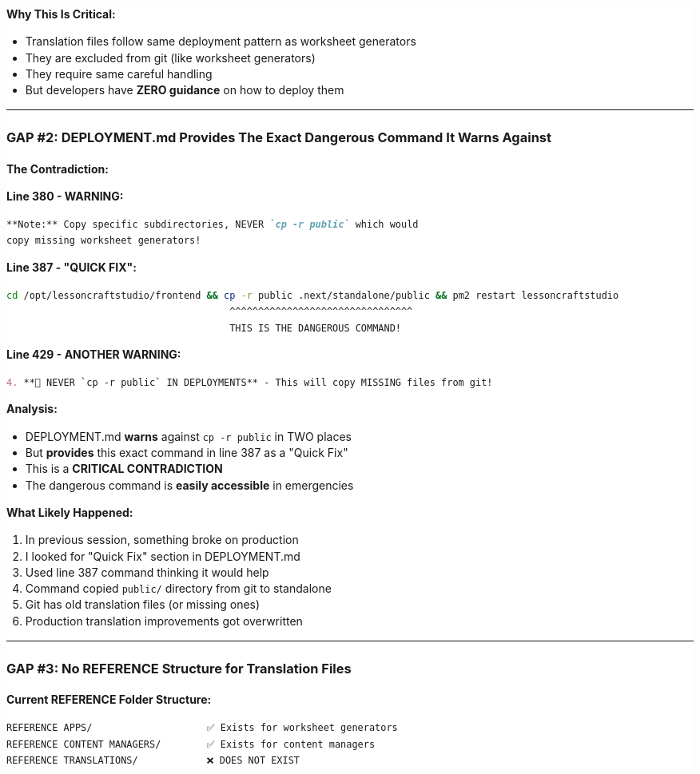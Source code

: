 **Why This Is Critical:**
- Translation files follow same deployment pattern as worksheet generators
- They are excluded from git (like worksheet generators)
- They require same careful handling
- But developers have **ZERO guidance** on how to deploy them

---

### GAP #2: DEPLOYMENT.md Provides The Exact Dangerous Command It Warns Against

**The Contradiction:**

**Line 380 - WARNING:**
```markdown
**Note:** Copy specific subdirectories, NEVER `cp -r public` which would
copy missing worksheet generators!
```

**Line 387 - "QUICK FIX":**
```bash
cd /opt/lessoncraftstudio/frontend && cp -r public .next/standalone/public && pm2 restart lessoncraftstudio
                                       ^^^^^^^^^^^^^^^^^^^^^^^^^^^^^^^^
                                       THIS IS THE DANGEROUS COMMAND!
```

**Line 429 - ANOTHER WARNING:**
```markdown
4. **🚨 NEVER `cp -r public` IN DEPLOYMENTS** - This will copy MISSING files from git!
```

**Analysis:**
- DEPLOYMENT.md **warns** against `cp -r public` in TWO places
- But **provides** this exact command in line 387 as a "Quick Fix"
- This is a **CRITICAL CONTRADICTION**
- The dangerous command is **easily accessible** in emergencies

**What Likely Happened:**
1. In previous session, something broke on production
2. I looked for "Quick Fix" section in DEPLOYMENT.md
3. Used line 387 command thinking it would help
4. Command copied `public/` directory from git to standalone
5. Git has old translation files (or missing ones)
6. Production translation improvements got overwritten

---

### GAP #3: No REFERENCE Structure for Translation Files

**Current REFERENCE Folder Structure:**
```
REFERENCE APPS/                    ✅ Exists for worksheet generators
REFERENCE CONTENT MANAGERS/        ✅ Exists for content managers
REFERENCE TRANSLATIONS/            ❌ DOES NOT EXIST
```
